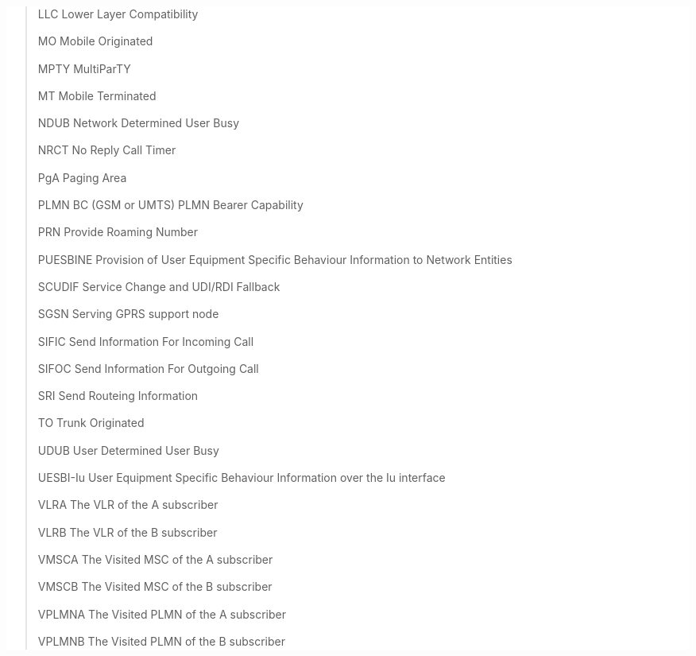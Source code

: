 >
> LLC Lower Layer Compatibility
>
> MO Mobile Originated
>
> MPTY MultiParTY
>
> MT Mobile Terminated
>
> NDUB Network Determined User Busy
>
> NRCT No Reply Call Timer
>
> PgA Paging Area
>
> PLMN BC (GSM or UMTS) PLMN Bearer Capability
>
> PRN Provide Roaming Number
>
> PUESBINE Provision of User Equipment Specific Behaviour Information to
> Network Entities
>
> SCUDIF Service Change and UDI/RDI Fallback
>
> SGSN Serving GPRS support node
>
> SIFIC Send Information For Incoming Call
>
> SIFOC Send Information For Outgoing Call
>
> SRI Send Routeing Information
>
> TO Trunk Originated
>
> UDUB User Determined User Busy
>
> UESBI-Iu User Equipment Specific Behaviour Information over the Iu
> interface
>
> VLRA The VLR of the A subscriber
>
> VLRB The VLR of the B subscriber
>
> VMSCA The Visited MSC of the A subscriber
>
> VMSCB The Visited MSC of the B subscriber
>
> VPLMNA The Visited PLMN of the A subscriber
>
> VPLMNB The Visited PLMN of the B subscriber
